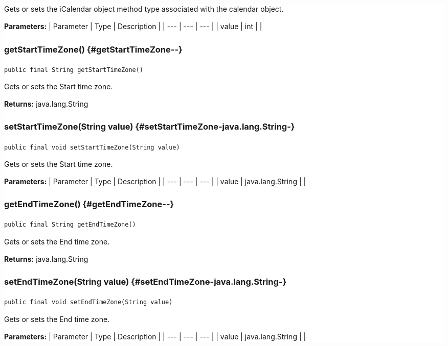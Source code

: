 
Gets or sets the iCalendar object method type associated with the calendar object.

**Parameters:**
| Parameter | Type | Description |
| --- | --- | --- |
| value | int |  |

### getStartTimeZone() {#getStartTimeZone--}
```
public final String getStartTimeZone()
```


Gets or sets the Start time zone.

**Returns:**
java.lang.String
### setStartTimeZone(String value) {#setStartTimeZone-java.lang.String-}
```
public final void setStartTimeZone(String value)
```


Gets or sets the Start time zone.

**Parameters:**
| Parameter | Type | Description |
| --- | --- | --- |
| value | java.lang.String |  |

### getEndTimeZone() {#getEndTimeZone--}
```
public final String getEndTimeZone()
```


Gets or sets the End time zone.

**Returns:**
java.lang.String
### setEndTimeZone(String value) {#setEndTimeZone-java.lang.String-}
```
public final void setEndTimeZone(String value)
```


Gets or sets the End time zone.

**Parameters:**
| Parameter | Type | Description |
| --- | --- | --- |
| value | java.lang.String |  |
